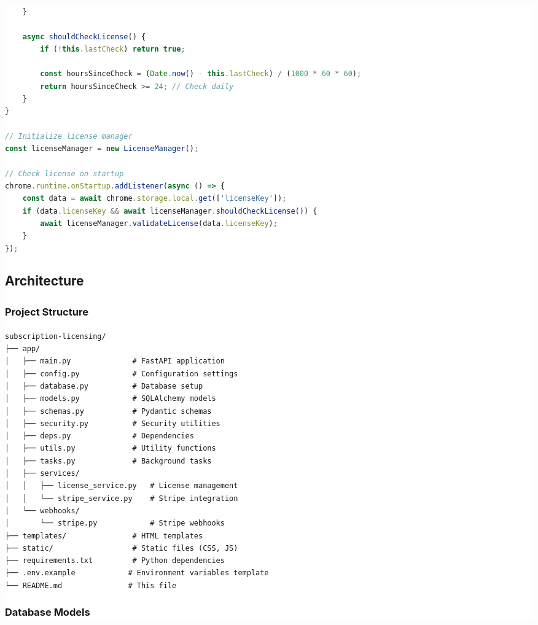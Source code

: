 ```javascript
    }

    async shouldCheckLicense() {
        if (!this.lastCheck) return true;
        
        const hoursSinceCheck = (Date.now() - this.lastCheck) / (1000 * 60 * 60);
        return hoursSinceCheck >= 24; // Check daily
    }
}

// Initialize license manager
const licenseManager = new LicenseManager();

// Check license on startup
chrome.runtime.onStartup.addListener(async () => {
    const data = await chrome.storage.local.get(['licenseKey']);
    if (data.licenseKey && await licenseManager.shouldCheckLicense()) {
        await licenseManager.validateLicense(data.licenseKey);
    }
});
```

## Architecture

### Project Structure

```
subscription-licensing/
├── app/
│   ├── main.py              # FastAPI application
│   ├── config.py            # Configuration settings
│   ├── database.py          # Database setup
│   ├── models.py            # SQLAlchemy models
│   ├── schemas.py           # Pydantic schemas
│   ├── security.py          # Security utilities
│   ├── deps.py              # Dependencies
│   ├── utils.py             # Utility functions
│   ├── tasks.py             # Background tasks
│   ├── services/
│   │   ├── license_service.py   # License management
│   │   └── stripe_service.py    # Stripe integration
│   └── webhooks/
│       └── stripe.py            # Stripe webhooks
├── templates/               # HTML templates
├── static/                  # Static files (CSS, JS)
├── requirements.txt         # Python dependencies
├── .env.example            # Environment variables template
└── README.md               # This file
```

### Database Models
